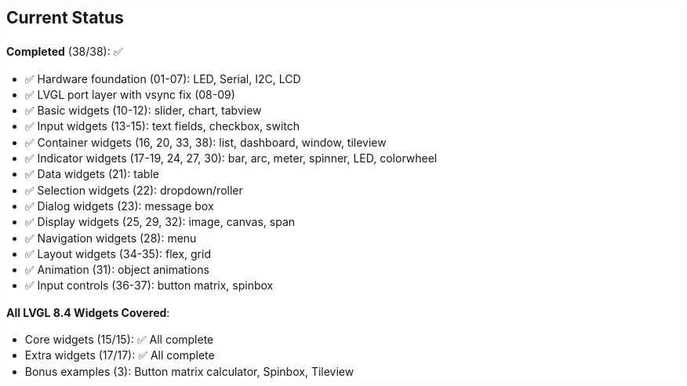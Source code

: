 ## Current Status

**Completed** (38/38): ✅
- ✅ Hardware foundation (01-07): LED, Serial, I2C, LCD
- ✅ LVGL port layer with vsync fix (08-09)
- ✅ Basic widgets (10-12): slider, chart, tabview
- ✅ Input widgets (13-15): text fields, checkbox, switch
- ✅ Container widgets (16, 20, 33, 38): list, dashboard, window, tileview
- ✅ Indicator widgets (17-19, 24, 27, 30): bar, arc, meter, spinner, LED, colorwheel
- ✅ Data widgets (21): table
- ✅ Selection widgets (22): dropdown/roller
- ✅ Dialog widgets (23): message box
- ✅ Display widgets (25, 29, 32): image, canvas, span
- ✅ Navigation widgets (28): menu
- ✅ Layout widgets (34-35): flex, grid
- ✅ Animation (31): object animations
- ✅ Input controls (36-37): button matrix, spinbox

**All LVGL 8.4 Widgets Covered**:
- Core widgets (15/15): ✅ All complete
- Extra widgets (17/17): ✅ All complete
- Bonus examples (3): Button matrix calculator, Spinbox, Tileview
